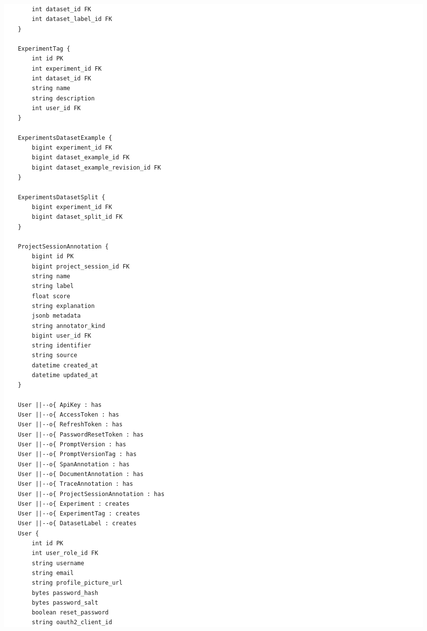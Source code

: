 ```mermaid
        int dataset_id FK
        int dataset_label_id FK
    }

    ExperimentTag {
        int id PK
        int experiment_id FK
        int dataset_id FK
        string name
        string description
        int user_id FK
    }

    ExperimentsDatasetExample {
        bigint experiment_id FK
        bigint dataset_example_id FK
        bigint dataset_example_revision_id FK
    }

    ExperimentsDatasetSplit {
        bigint experiment_id FK
        bigint dataset_split_id FK
    }

    ProjectSessionAnnotation {
        bigint id PK
        bigint project_session_id FK
        string name
        string label
        float score
        string explanation
        jsonb metadata
        string annotator_kind
        bigint user_id FK
        string identifier
        string source
        datetime created_at
        datetime updated_at
    }

    User ||--o{ ApiKey : has
    User ||--o{ AccessToken : has
    User ||--o{ RefreshToken : has
    User ||--o{ PasswordResetToken : has
    User ||--o{ PromptVersion : has
    User ||--o{ PromptVersionTag : has
    User ||--o{ SpanAnnotation : has
    User ||--o{ DocumentAnnotation : has
    User ||--o{ TraceAnnotation : has
    User ||--o{ ProjectSessionAnnotation : has
    User ||--o{ Experiment : creates
    User ||--o{ ExperimentTag : creates
    User ||--o{ DatasetLabel : creates
    User {
        int id PK
        int user_role_id FK
        string username
        string email
        string profile_picture_url
        bytes password_hash
        bytes password_salt
        boolean reset_password
        string oauth2_client_id
```